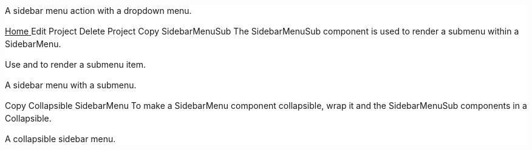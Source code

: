 
A sidebar menu action with a dropdown menu.

<SidebarMenuItem>
  <SidebarMenuButton asChild>
    <a href="#">
      <Home />
      <span>Home</span>
    </a>
  </SidebarMenuButton>
  <DropdownMenu>
    <DropdownMenuTrigger asChild>
      <SidebarMenuAction>
        <MoreHorizontal />
      </SidebarMenuAction>
    </DropdownMenuTrigger>
    <DropdownMenuContent side="right" align="start">
      <DropdownMenuItem>
        <span>Edit Project</span>
      </DropdownMenuItem>
      <DropdownMenuItem>
        <span>Delete Project</span>
      </DropdownMenuItem>
    </DropdownMenuContent>
  </DropdownMenu>
</SidebarMenuItem>
Copy
SidebarMenuSub
The SidebarMenuSub component is used to render a submenu within a SidebarMenu.

Use <SidebarMenuSubItem /> and <SidebarMenuSubButton /> to render a submenu item.


A sidebar menu with a submenu.

<SidebarMenuItem>
  <SidebarMenuButton />
  <SidebarMenuSub>
    <SidebarMenuSubItem>
      <SidebarMenuSubButton />
    </SidebarMenuSubItem>
    <SidebarMenuSubItem>
      <SidebarMenuSubButton />
    </SidebarMenuSubItem>
  </SidebarMenuSub>
</SidebarMenuItem>
Copy
Collapsible SidebarMenu
To make a SidebarMenu component collapsible, wrap it and the SidebarMenuSub components in a Collapsible.


A collapsible sidebar menu.

<SidebarMenu>
  <Collapsible defaultOpen className="group/collapsible">
    <SidebarMenuItem>
      <CollapsibleTrigger asChild>
        <SidebarMenuButton />
      </CollapsibleTrigger>
      <CollapsibleContent>
        <SidebarMenuSub>
          <SidebarMenuSubItem />
        </SidebarMenuSub>
      </CollapsibleContent>
    </SidebarMenuItem>
  </Collapsible>
</SidebarMenu>